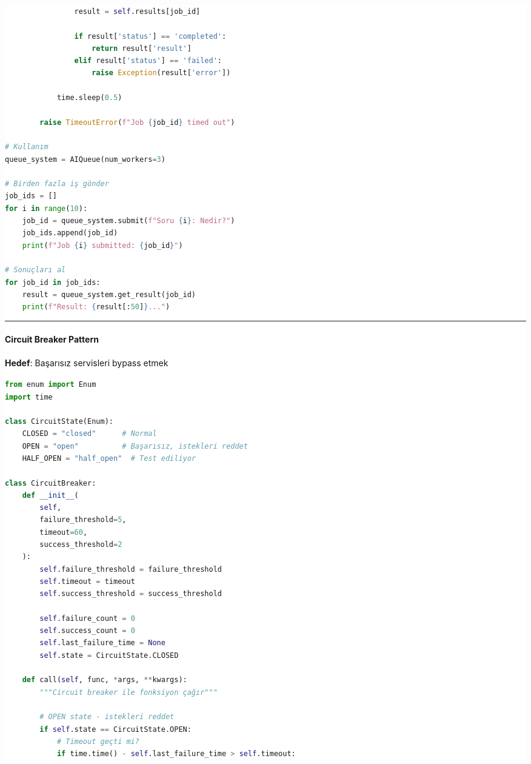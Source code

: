 ```python
                result = self.results[job_id]
                
                if result['status'] == 'completed':
                    return result['result']
                elif result['status'] == 'failed':
                    raise Exception(result['error'])
            
            time.sleep(0.5)
        
        raise TimeoutError(f"Job {job_id} timed out")

# Kullanım
queue_system = AIQueue(num_workers=3)

# Birden fazla iş gönder
job_ids = []
for i in range(10):
    job_id = queue_system.submit(f"Soru {i}: Nedir?")
    job_ids.append(job_id)
    print(f"Job {i} submitted: {job_id}")

# Sonuçları al
for job_id in job_ids:
    result = queue_system.get_result(job_id)
    print(f"Result: {result[:50]}...")
```

---

#### Circuit Breaker Pattern
**Hedef**: Başarısız servisleri bypass etmek

```python
from enum import Enum
import time

class CircuitState(Enum):
    CLOSED = "closed"      # Normal
    OPEN = "open"          # Başarısız, istekleri reddet
    HALF_OPEN = "half_open"  # Test ediliyor

class CircuitBreaker:
    def __init__(
        self,
        failure_threshold=5,
        timeout=60,
        success_threshold=2
    ):
        self.failure_threshold = failure_threshold
        self.timeout = timeout
        self.success_threshold = success_threshold
        
        self.failure_count = 0
        self.success_count = 0
        self.last_failure_time = None
        self.state = CircuitState.CLOSED
    
    def call(self, func, *args, **kwargs):
        """Circuit breaker ile fonksiyon çağır"""
        
        # OPEN state - istekleri reddet
        if self.state == CircuitState.OPEN:
            # Timeout geçti mi?
            if time.time() - self.last_failure_time > self.timeout:
```